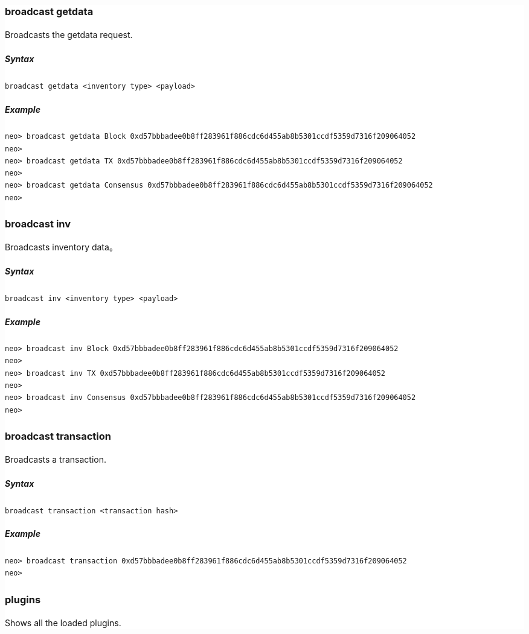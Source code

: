 ### broadcast getdata

Broadcasts the getdata request.

##### Syntax

`broadcast getdata <inventory type> <payload> `

##### Example

```
neo> broadcast getdata Block 0xd57bbbadee0b8ff283961f886cdc6d455ab8b5301ccdf5359d7316f209064052
neo> 
neo> broadcast getdata TX 0xd57bbbadee0b8ff283961f886cdc6d455ab8b5301ccdf5359d7316f209064052
neo>
neo> broadcast getdata Consensus 0xd57bbbadee0b8ff283961f886cdc6d455ab8b5301ccdf5359d7316f209064052
neo>
```

### broadcast inv

Broadcasts inventory data。

##### Syntax

`broadcast inv <inventory type> <payload> `

##### Example

```
neo> broadcast inv Block 0xd57bbbadee0b8ff283961f886cdc6d455ab8b5301ccdf5359d7316f209064052
neo> 
neo> broadcast inv TX 0xd57bbbadee0b8ff283961f886cdc6d455ab8b5301ccdf5359d7316f209064052
neo>
neo> broadcast inv Consensus 0xd57bbbadee0b8ff283961f886cdc6d455ab8b5301ccdf5359d7316f209064052
neo>
```

### broadcast transaction

Broadcasts a transaction.

##### Syntax

`broadcast transaction <transaction hash> `

##### Example

```
neo> broadcast transaction 0xd57bbbadee0b8ff283961f886cdc6d455ab8b5301ccdf5359d7316f209064052
neo> 
```

### plugins

Shows all the loaded plugins.
